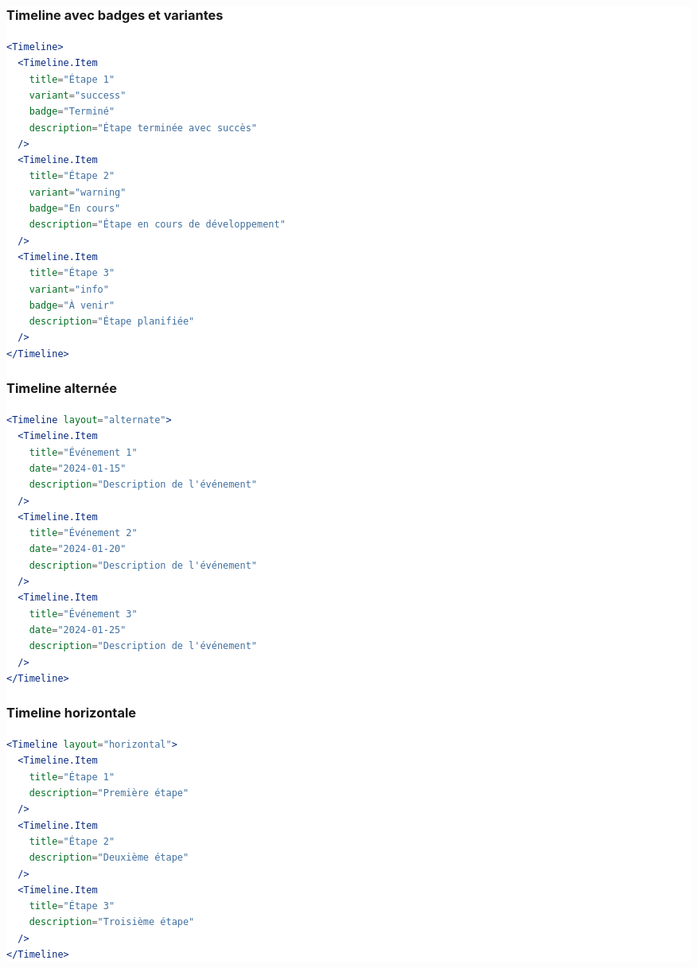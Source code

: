 ### Timeline avec badges et variantes
```jsx
<Timeline>
  <Timeline.Item 
    title="Étape 1" 
    variant="success" 
    badge="Terminé" 
    description="Étape terminée avec succès" 
  />
  <Timeline.Item 
    title="Étape 2" 
    variant="warning" 
    badge="En cours" 
    description="Étape en cours de développement" 
  />
  <Timeline.Item 
    title="Étape 3" 
    variant="info" 
    badge="À venir" 
    description="Étape planifiée" 
  />
</Timeline>
```

### Timeline alternée
```jsx
<Timeline layout="alternate">
  <Timeline.Item 
    title="Événement 1" 
    date="2024-01-15" 
    description="Description de l'événement" 
  />
  <Timeline.Item 
    title="Événement 2" 
    date="2024-01-20" 
    description="Description de l'événement" 
  />
  <Timeline.Item 
    title="Événement 3" 
    date="2024-01-25" 
    description="Description de l'événement" 
  />
</Timeline>
```

### Timeline horizontale
```jsx
<Timeline layout="horizontal">
  <Timeline.Item 
    title="Étape 1" 
    description="Première étape" 
  />
  <Timeline.Item 
    title="Étape 2" 
    description="Deuxième étape" 
  />
  <Timeline.Item 
    title="Étape 3" 
    description="Troisième étape" 
  />
</Timeline>
```
